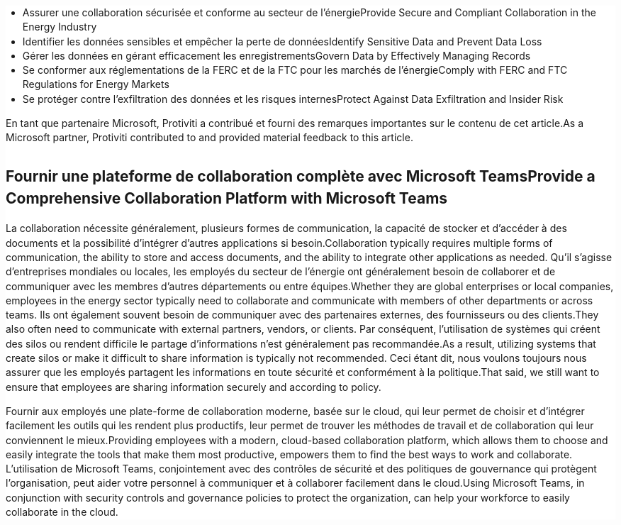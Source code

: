 - <span data-ttu-id="9f0b5-136">Assurer une collaboration sécurisée et conforme au secteur de l’énergie</span><span class="sxs-lookup"><span data-stu-id="9f0b5-136">Provide Secure and Compliant Collaboration in the Energy Industry</span></span>
- <span data-ttu-id="9f0b5-137">Identifier les données sensibles et empêcher la perte de données</span><span class="sxs-lookup"><span data-stu-id="9f0b5-137">Identify Sensitive Data and Prevent Data Loss</span></span>
- <span data-ttu-id="9f0b5-138">Gérer les données en gérant efficacement les enregistrements</span><span class="sxs-lookup"><span data-stu-id="9f0b5-138">Govern Data by Effectively Managing Records</span></span>
- <span data-ttu-id="9f0b5-139">Se conformer aux réglementations de la FERC et de la FTC pour les marchés de l’énergie</span><span class="sxs-lookup"><span data-stu-id="9f0b5-139">Comply with FERC and FTC Regulations for Energy Markets</span></span>
- <span data-ttu-id="9f0b5-140">Se protéger contre l’exfiltration des données et les risques internes</span><span class="sxs-lookup"><span data-stu-id="9f0b5-140">Protect Against Data Exfiltration and Insider Risk</span></span>

<span data-ttu-id="9f0b5-141">En tant que partenaire Microsoft, Protiviti a contribué et fourni des remarques importantes sur le contenu de cet article.</span><span class="sxs-lookup"><span data-stu-id="9f0b5-141">As a Microsoft partner, Protiviti contributed to and provided material feedback to this article.</span></span>

## <a name="provide-a-comprehensive-collaboration-platform-with-microsoft-teams"></a><span data-ttu-id="9f0b5-142">Fournir une plateforme de collaboration complète avec Microsoft Teams</span><span class="sxs-lookup"><span data-stu-id="9f0b5-142">Provide a Comprehensive Collaboration Platform with Microsoft Teams</span></span>
<span data-ttu-id="9f0b5-143">La collaboration nécessite généralement, plusieurs formes de communication, la capacité de stocker et d’accéder à des documents et la possibilité d’intégrer d’autres applications si besoin.</span><span class="sxs-lookup"><span data-stu-id="9f0b5-143">Collaboration typically requires multiple forms of communication, the ability to store and access documents, and the ability to integrate other applications as needed.</span></span> <span data-ttu-id="9f0b5-144">Qu’il s’agisse d’entreprises mondiales ou locales, les employés du secteur de l’énergie ont généralement besoin de collaborer et de communiquer avec les membres d’autres départements ou entre équipes.</span><span class="sxs-lookup"><span data-stu-id="9f0b5-144">Whether they are global enterprises or local companies, employees in the energy sector typically need to collaborate and communicate with members of other departments or across teams.</span></span> <span data-ttu-id="9f0b5-145">Ils ont également souvent besoin de communiquer avec des partenaires externes, des fournisseurs ou des clients.</span><span class="sxs-lookup"><span data-stu-id="9f0b5-145">They also often need to communicate with external partners, vendors, or clients.</span></span> <span data-ttu-id="9f0b5-146">Par conséquent, l’utilisation de systèmes qui créent des silos ou rendent difficile le partage d’informations n’est généralement pas recommandée.</span><span class="sxs-lookup"><span data-stu-id="9f0b5-146">As a result, utilizing systems that create silos or make it difficult to share information is typically not recommended.</span></span> <span data-ttu-id="9f0b5-147">Ceci étant dit, nous voulons toujours nous assurer que les employés partagent les informations en toute sécurité et conformément à la politique.</span><span class="sxs-lookup"><span data-stu-id="9f0b5-147">That said, we still want to ensure that employees are sharing information securely and according to policy.</span></span> 

<span data-ttu-id="9f0b5-148">Fournir aux employés une plate-forme de collaboration moderne, basée sur le cloud, qui leur permet de choisir et d’intégrer facilement les outils qui les rendent plus productifs, leur permet de trouver les méthodes de travail et de collaboration qui leur conviennent le mieux.</span><span class="sxs-lookup"><span data-stu-id="9f0b5-148">Providing employees with a modern, cloud-based collaboration platform, which allows them to choose and easily integrate the tools that make them most productive, empowers them to find the best ways to work and collaborate.</span></span> <span data-ttu-id="9f0b5-149">L’utilisation de Microsoft Teams, conjointement avec des contrôles de sécurité et des politiques de gouvernance qui protègent l’organisation, peut aider votre personnel à communiquer et à collaborer facilement dans le cloud.</span><span class="sxs-lookup"><span data-stu-id="9f0b5-149">Using Microsoft Teams, in conjunction with security controls and governance policies to protect the organization, can help your workforce to easily collaborate in the cloud.</span></span>
